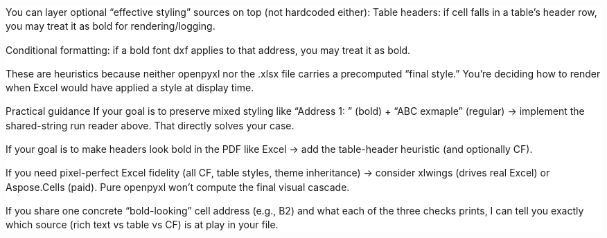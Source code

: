 You can layer optional “effective styling” sources on top (not hardcoded either):
Table headers: if cell falls in a table’s header row, you may treat it as bold for rendering/logging.


Conditional formatting: if a bold font dxf applies to that address, you may treat it as bold.


These are heuristics because neither openpyxl nor the .xlsx file carries a precomputed “final style.” You’re deciding how to render when Excel would have applied a style at display time.

Practical guidance
If your goal is to preserve mixed styling like “Address 1: ” (bold) + “ABC exmaple” (regular) → implement the shared-string run reader above. That directly solves your case.


If your goal is to make headers look bold in the PDF like Excel → add the table-header heuristic (and optionally CF).


If you need pixel-perfect Excel fidelity (all CF, table styles, theme inheritance) → consider xlwings (drives real Excel) or Aspose.Cells (paid). Pure openpyxl won’t compute the final visual cascade.


If you share one concrete “bold-looking” cell address (e.g., B2) and what each of the three checks prints, I can tell you exactly which source (rich text vs table vs CF) is at play in your file.



